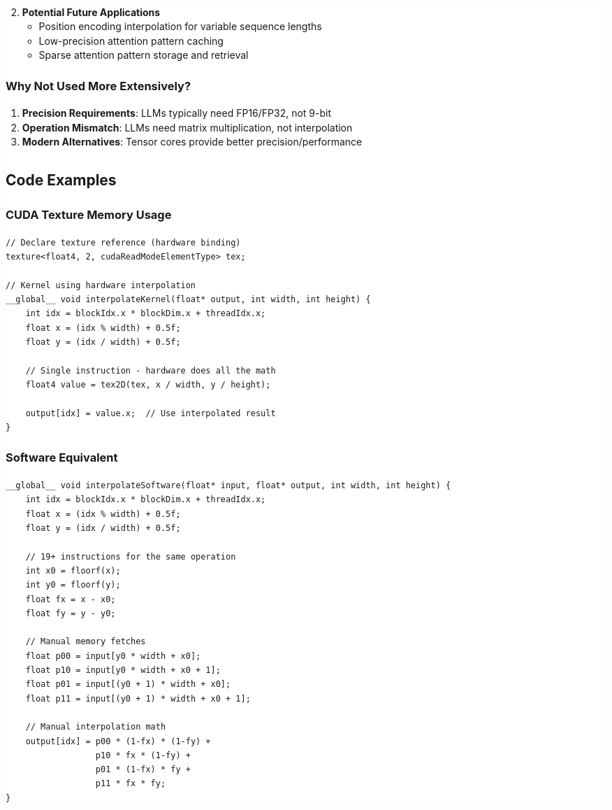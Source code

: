 2. **Potential Future Applications**
   - Position encoding interpolation for variable sequence lengths
   - Low-precision attention pattern caching
   - Sparse attention pattern storage and retrieval

### Why Not Used More Extensively?

1. **Precision Requirements**: LLMs typically need FP16/FP32, not 9-bit
2. **Operation Mismatch**: LLMs need matrix multiplication, not interpolation
3. **Modern Alternatives**: Tensor cores provide better precision/performance

## Code Examples

### CUDA Texture Memory Usage

```cuda
// Declare texture reference (hardware binding)
texture<float4, 2, cudaReadModeElementType> tex;

// Kernel using hardware interpolation
__global__ void interpolateKernel(float* output, int width, int height) {
    int idx = blockIdx.x * blockDim.x + threadIdx.x;
    float x = (idx % width) + 0.5f;
    float y = (idx / width) + 0.5f;
    
    // Single instruction - hardware does all the math
    float4 value = tex2D(tex, x / width, y / height);
    
    output[idx] = value.x;  // Use interpolated result
}
```

### Software Equivalent

```cuda
__global__ void interpolateSoftware(float* input, float* output, int width, int height) {
    int idx = blockIdx.x * blockDim.x + threadIdx.x;
    float x = (idx % width) + 0.5f;
    float y = (idx / width) + 0.5f;
    
    // 19+ instructions for the same operation
    int x0 = floorf(x);
    int y0 = floorf(y);
    float fx = x - x0;
    float fy = y - y0;
    
    // Manual memory fetches
    float p00 = input[y0 * width + x0];
    float p10 = input[y0 * width + x0 + 1];
    float p01 = input[(y0 + 1) * width + x0];
    float p11 = input[(y0 + 1) * width + x0 + 1];
    
    // Manual interpolation math
    output[idx] = p00 * (1-fx) * (1-fy) + 
                  p10 * fx * (1-fy) + 
                  p01 * (1-fx) * fy + 
                  p11 * fx * fy;
}
```
